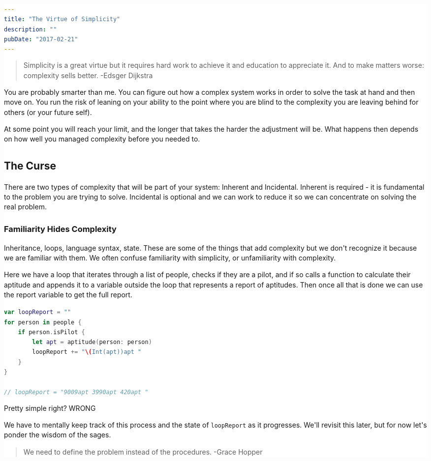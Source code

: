 ```yaml
---
title: "The Virtue of Simplicity"
description: ""
pubDate: "2017-02-21"
---
```


> Simplicity is a great virtue but it requires hard work to achieve it and education to appreciate it. And to make matters worse: complexity sells better.
> -Edsger Dijkstra

You are probably smarter than me. You can figure out how a complex system works in order to solve the task at hand and then move on. You run the risk of leaning on your ability to the point where you are blind to the complexity you are leaving behind for others (or your future self).

At some point you will reach your limit, and the longer that takes the harder the adjustment will be. What happens then depends on how well you managed complexity before you needed to.

## The Curse

There are two types of complexity that will be part of your system: Inherent and Incidental. Inherent is required - it is fundamental to the problem you are trying to solve. Incidental is optional and we can work to reduce it so we can concentrate on solving the real problem.

### Familiarity Hides Complexity

Inheritance, loops, language syntax, state. These are some of the things that add complexity but we don't recognize it because we are familiar with them. We often confuse familiarity with simplicity, or unfamiliarity with complexity.

Here we have a loop that iterates through a list of people, checks if they are a pilot, and if so calls a function to calculate their aptitude and appends it to a variable outside the loop that represents a report of aptitudes. Then once all that is done we can use the report variable to get the full report.

```swift
var loopReport = ""
for person in people {
    if person.isPilot {
        let apt = aptitude(person: person)
        loopReport += "\(Int(apt))apt "
    }
}

// loopReport = "9009apt 3990apt 420apt "
```

Pretty simple right? WRONG

We have to mentally keep track of this process and the state of `loopReport` as it progresses. We'll revisit this later, but for now let's ponder the wisdom of the sages.

> We need to define the problem instead of the procedures.
> -Grace Hopper
